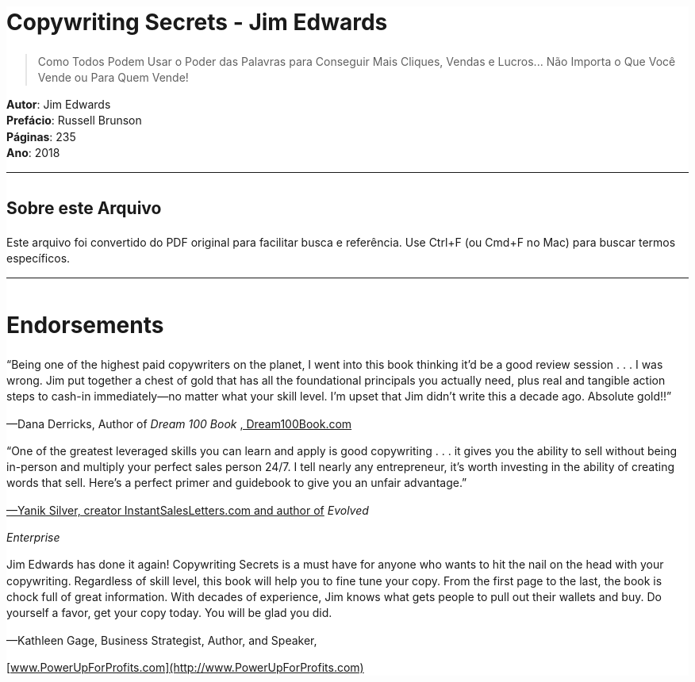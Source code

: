 # Copywriting Secrets - Jim Edwards

> Como Todos Podem Usar o Poder das Palavras para Conseguir Mais Cliques, Vendas e Lucros... Não Importa o Que Você Vende ou Para Quem Vende!

**Autor**: Jim Edwards  
**Prefácio**: Russell Brunson  
**Páginas**: 235  
**Ano**: 2018

---

## Sobre este Arquivo

Este arquivo foi convertido do PDF original para facilitar busca e referência. Use Ctrl+F (ou Cmd+F no Mac) para buscar termos específicos.

---

# **Endorsements**

“Being one of the highest paid copywriters on the planet, I went into this
book thinking it’d be a good review session . . . I was wrong. Jim put
together a chest of gold that has all the foundational principals you actually
need, plus real and tangible action steps to cash-in immediately—no
matter what your skill level. I’m upset that Jim didn’t write this a decade
ago. Absolute gold!!”

—Dana Derricks, Author of _Dream 100 Book_ [, Dream100Book.com](http://www.Dream100Book.com)


“One of the greatest leveraged skills you can learn and apply is good
copywriting . . . it gives you the ability to sell without being in-person and
multiply your perfect sales person 24/7. I tell nearly any entrepreneur, it’s
worth investing in the ability of creating words that sell. Here’s a perfect
primer and guidebook to give you an unfair advantage.”

[—Yanik Silver, creator InstantSalesLetters.com and author of](http://www.InstantSalesLetters.com) _Evolved_

_Enterprise_


Jim Edwards has done it again! Copywriting Secrets is a must have for
anyone who wants to hit the nail on the head with your copywriting.
Regardless of skill level, this book will help you to fine tune your copy.
From the first page to the last, the book is chock full of great information.
With decades of experience, Jim knows what gets people to pull out their
wallets and buy. Do yourself a favor, get your copy today. You will be
glad you did.

—Kathleen Gage, Business Strategist, Author, and Speaker,

[www.PowerUpForProfits.com](http://www.PowerUpForProfits.com)

